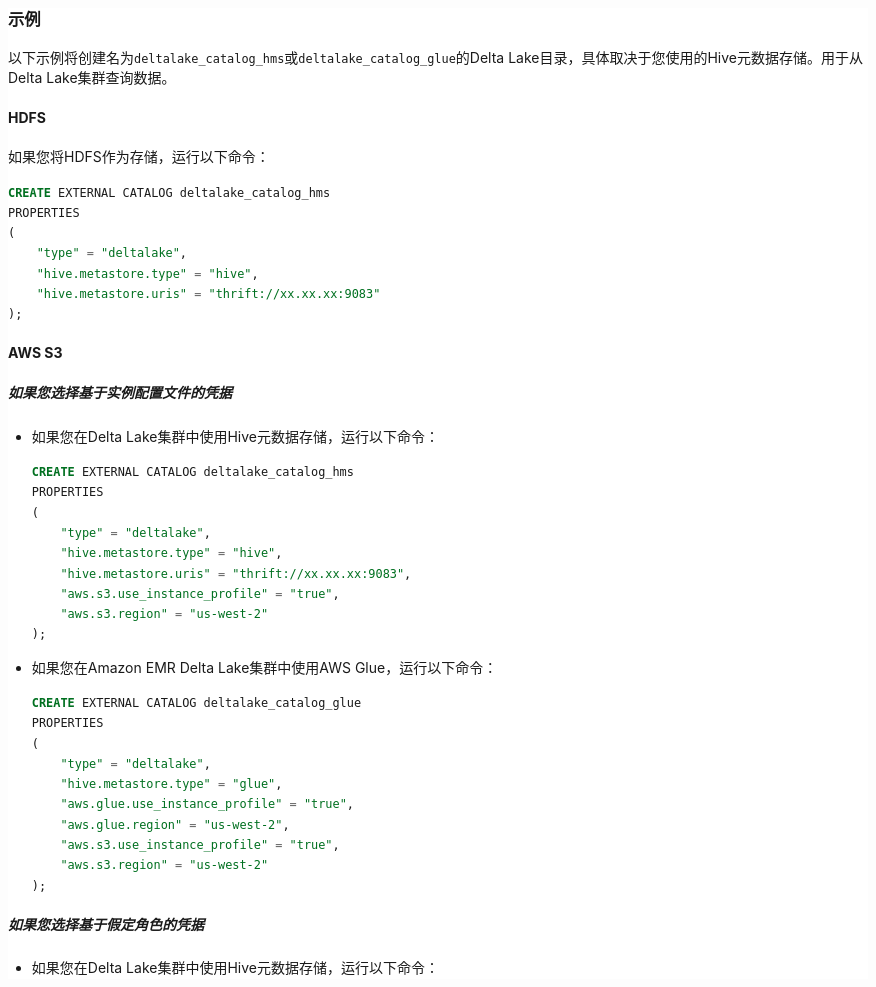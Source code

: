 ### 示例

以下示例将创建名为`deltalake_catalog_hms`或`deltalake_catalog_glue`的Delta Lake目录，具体取决于您使用的Hive元数据存储。用于从Delta Lake集群查询数据。

#### HDFS

如果您将HDFS作为存储，运行以下命令：

```SQL
CREATE EXTERNAL CATALOG deltalake_catalog_hms
PROPERTIES
(
    "type" = "deltalake",
    "hive.metastore.type" = "hive",
    "hive.metastore.uris" = "thrift://xx.xx.xx:9083"
);
```

#### AWS S3

##### 如果您选择基于实例配置文件的凭据

- 如果您在Delta Lake集群中使用Hive元数据存储，运行以下命令：

  ```SQL
  CREATE EXTERNAL CATALOG deltalake_catalog_hms
  PROPERTIES
  (
      "type" = "deltalake",
      "hive.metastore.type" = "hive",
      "hive.metastore.uris" = "thrift://xx.xx.xx:9083",
      "aws.s3.use_instance_profile" = "true",
      "aws.s3.region" = "us-west-2"
  );
  ```

- 如果您在Amazon EMR Delta Lake集群中使用AWS Glue，运行以下命令：

  ```SQL
  CREATE EXTERNAL CATALOG deltalake_catalog_glue
  PROPERTIES
  (
      "type" = "deltalake",
      "hive.metastore.type" = "glue",
      "aws.glue.use_instance_profile" = "true",
      "aws.glue.region" = "us-west-2",
      "aws.s3.use_instance_profile" = "true",
      "aws.s3.region" = "us-west-2"
  );
  ```

##### 如果您选择基于假定角色的凭据

- 如果您在Delta Lake集群中使用Hive元数据存储，运行以下命令：
